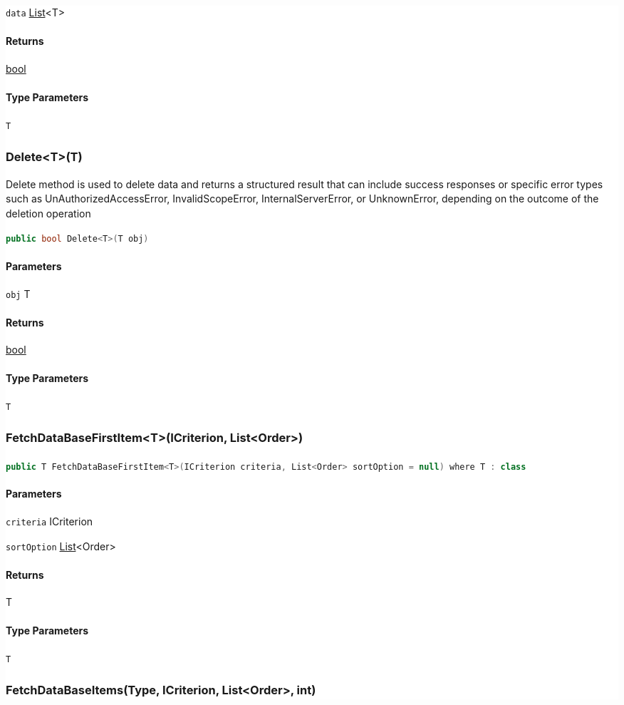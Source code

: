 `data` [List](https://learn.microsoft.com/dotnet/api/system.collections.generic.list\-1)<T\>

#### Returns

 [bool](https://learn.microsoft.com/dotnet/api/system.boolean)

#### Type Parameters

`T` 

###  Delete<T\>\(T\)

Delete method is used to delete data and returns a structured result that can include success responses or specific error types such as UnAuthorizedAccessError, InvalidScopeError, InternalServerError, or UnknownError, depending on the outcome of the deletion operation

```csharp
public bool Delete<T>(T obj)
```

#### Parameters

`obj` T

#### Returns

 [bool](https://learn.microsoft.com/dotnet/api/system.boolean)

#### Type Parameters

`T` 

###  FetchDataBaseFirstItem<T\>\(ICriterion, List<Order\>\)

```csharp
public T FetchDataBaseFirstItem<T>(ICriterion criteria, List<Order> sortOption = null) where T : class
```

#### Parameters

`criteria` ICriterion

`sortOption` [List](https://learn.microsoft.com/dotnet/api/system.collections.generic.list\-1)<Order\>

#### Returns

 T

#### Type Parameters

`T` 

###  FetchDataBaseItems\(Type, ICriterion, List<Order\>, int\)
